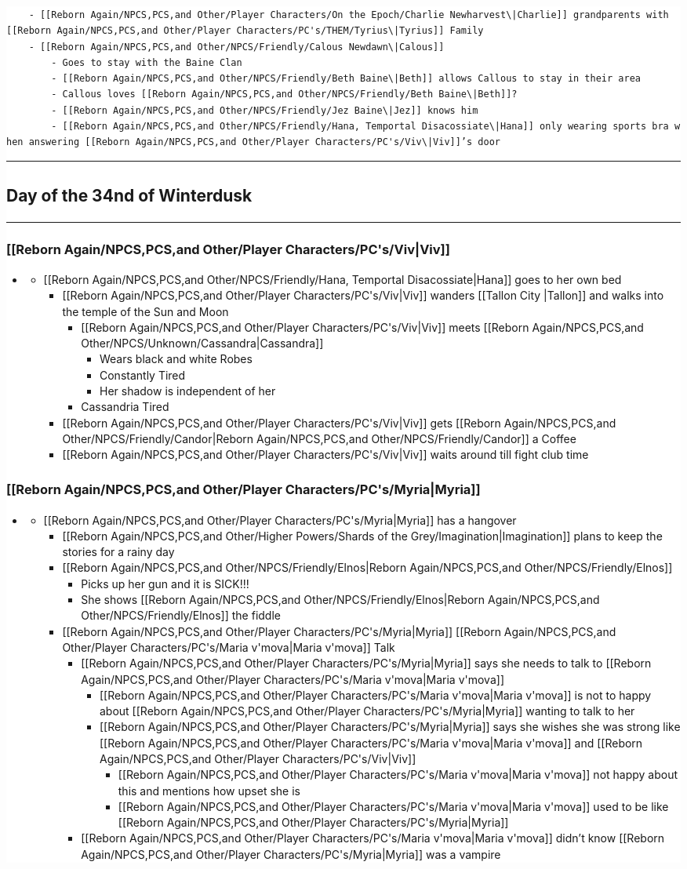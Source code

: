         - [[Reborn Again/NPCS,PCS,and Other/Player Characters/On the Epoch/Charlie Newharvest\|Charlie]] grandparents with [[Reborn Again/NPCS,PCS,and Other/Player Characters/PC's/THEM/Tyrius\|Tyrius]] Family
        - [[Reborn Again/NPCS,PCS,and Other/NPCS/Friendly/Calous Newdawn\|Calous]]
            - Goes to stay with the Baine Clan
            - [[Reborn Again/NPCS,PCS,and Other/NPCS/Friendly/Beth Baine\|Beth]] allows Callous to stay in their area
            - Callous loves [[Reborn Again/NPCS,PCS,and Other/NPCS/Friendly/Beth Baine\|Beth]]?
            - [[Reborn Again/NPCS,PCS,and Other/NPCS/Friendly/Jez Baine\|Jez]] knows him
            - [[Reborn Again/NPCS,PCS,and Other/NPCS/Friendly/Hana, Temportal Disacossiate\|Hana]] only wearing sports bra when answering [[Reborn Again/NPCS,PCS,and Other/Player Characters/PC's/Viv\|Viv]]’s door

-------------------------------------------------------------------------

## Day of the 34nd of Winterdusk

-------------------------------------------------------------------------

### [[Reborn Again/NPCS,PCS,and Other/Player Characters/PC's/Viv\|Viv]]

- - [[Reborn Again/NPCS,PCS,and Other/NPCS/Friendly/Hana, Temportal Disacossiate\|Hana]] goes to her own bed
    - [[Reborn Again/NPCS,PCS,and Other/Player Characters/PC's/Viv\|Viv]] wanders [[Tallon City \|Tallon]] and walks into the temple of the Sun and Moon
        - [[Reborn Again/NPCS,PCS,and Other/Player Characters/PC's/Viv\|Viv]] meets [[Reborn Again/NPCS,PCS,and Other/NPCS/Unknown/Cassandra\|Cassandra]]
            - Wears black and white Robes
            - Constantly Tired
            - Her shadow is independent of her
        - Cassandria Tired
    - [[Reborn Again/NPCS,PCS,and Other/Player Characters/PC's/Viv\|Viv]] gets [[Reborn Again/NPCS,PCS,and Other/NPCS/Friendly/Candor\|Reborn Again/NPCS,PCS,and Other/NPCS/Friendly/Candor]] a Coffee
    - [[Reborn Again/NPCS,PCS,and Other/Player Characters/PC's/Viv\|Viv]] waits around till fight club time

### [[Reborn Again/NPCS,PCS,and Other/Player Characters/PC's/Myria\|Myria]]

- - [[Reborn Again/NPCS,PCS,and Other/Player Characters/PC's/Myria\|Myria]] has a hangover
    - [[Reborn Again/NPCS,PCS,and Other/Higher Powers/Shards of the Grey/Imagination\|Imagination]] plans to keep the stories for a rainy day
    - [[Reborn Again/NPCS,PCS,and Other/NPCS/Friendly/Elnos\|Reborn Again/NPCS,PCS,and Other/NPCS/Friendly/Elnos]]
        - Picks up her gun and it is SICK!!!
        - She shows [[Reborn Again/NPCS,PCS,and Other/NPCS/Friendly/Elnos\|Reborn Again/NPCS,PCS,and Other/NPCS/Friendly/Elnos]] the fiddle
    - [[Reborn Again/NPCS,PCS,and Other/Player Characters/PC's/Myria\|Myria]] [[Reborn Again/NPCS,PCS,and Other/Player Characters/PC's/Maria v'mova\|Maria v'mova]] Talk
        - [[Reborn Again/NPCS,PCS,and Other/Player Characters/PC's/Myria\|Myria]] says she needs to talk to [[Reborn Again/NPCS,PCS,and Other/Player Characters/PC's/Maria v'mova\|Maria v'mova]]
            - [[Reborn Again/NPCS,PCS,and Other/Player Characters/PC's/Maria v'mova\|Maria v'mova]] is not to happy about [[Reborn Again/NPCS,PCS,and Other/Player Characters/PC's/Myria\|Myria]] wanting to talk to her
            - [[Reborn Again/NPCS,PCS,and Other/Player Characters/PC's/Myria\|Myria]] says she wishes she was strong like [[Reborn Again/NPCS,PCS,and Other/Player Characters/PC's/Maria v'mova\|Maria v'mova]] and [[Reborn Again/NPCS,PCS,and Other/Player Characters/PC's/Viv\|Viv]]
                - [[Reborn Again/NPCS,PCS,and Other/Player Characters/PC's/Maria v'mova\|Maria v'mova]] not happy about this and mentions how upset she is
                - [[Reborn Again/NPCS,PCS,and Other/Player Characters/PC's/Maria v'mova\|Maria v'mova]] used to be like [[Reborn Again/NPCS,PCS,and Other/Player Characters/PC's/Myria\|Myria]]
        - [[Reborn Again/NPCS,PCS,and Other/Player Characters/PC's/Maria v'mova\|Maria v'mova]] didn’t know [[Reborn Again/NPCS,PCS,and Other/Player Characters/PC's/Myria\|Myria]] was a vampire